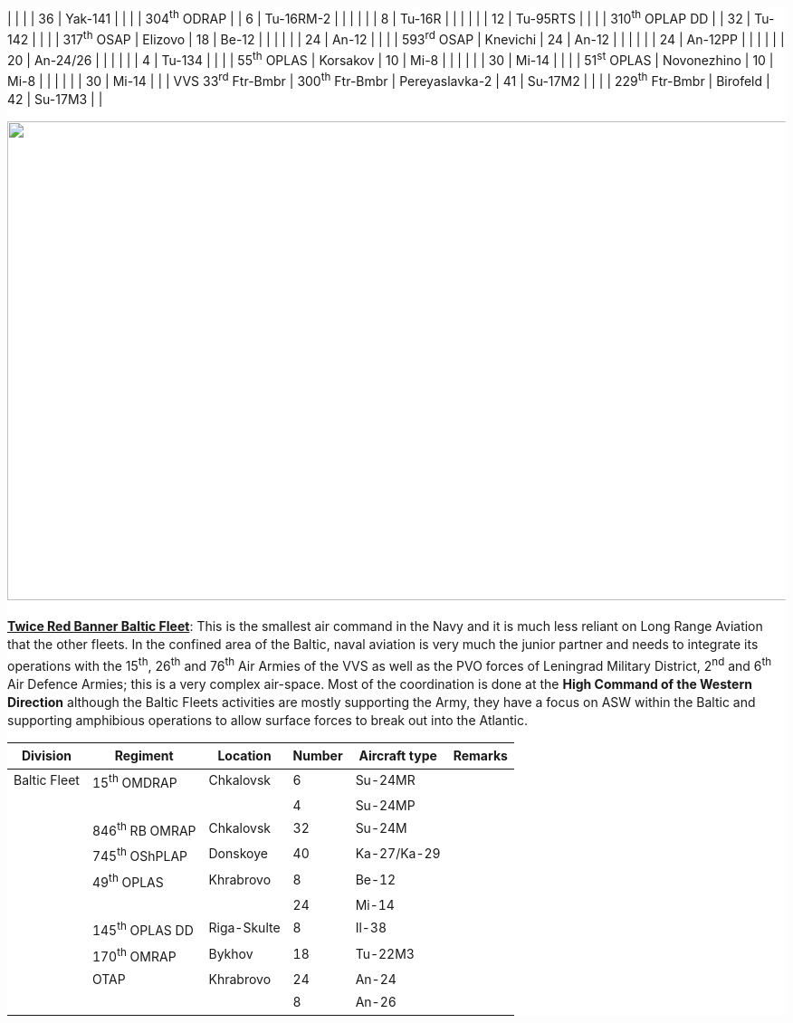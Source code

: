 |                              |                           |                | 36     | Yak-141       |               |
|                              | 304<sup>th</sup> ODRAP    |                | 6      | Tu-16RM-2     |               |
|                              |                           |                | 8      | Tu-16R        |               |
|                              |                           |                | 12     | Tu-95RTS      |               |
|                              | 310<sup>th</sup> OPLAP DD |                | 32     | Tu-142        |               |
|                              | 317<sup>th</sup> OSAP     | Elizovo        | 18     | Be-12         |               |
|                              |                           |                | 24     | An-12         |               |
|                              | 593<sup>rd</sup> OSAP     | Knevichi       | 24     | An-12         |               |
|                              |                           |                | 24     | An-12PP       |               |
|                              |                           |                | 20     | An-24/26      |               |
|                              |                           |                | 4      | Tu-134        |               |
|                              | 55<sup>th</sup> OPLAS     | Korsakov       | 10     | Mi-8          |               |
|                              |                           |                | 30     | Mi-14         |               |
|                              | 51<sup>st</sup> OPLAS     | Novonezhino    | 10     | Mi-8          |               |
|                              |                           |                | 30     | Mi-14         |               |
| VVS 33<sup>rd</sup> Ftr-Bmbr | 300<sup>th</sup> Ftr-Bmbr | Pereyaslavka-2 | 41     | Su-17M2       |               |
|                              | 229<sup>th</sup> Ftr-Bmbr | Birofeld       | 42     | Su-17M3       |               |

<img src="/assets\images\warsaw\su\air\naval\media\image3.jpeg" style="width:10in;height:5.50667in" />

[**Twice Red Banner Baltic Fleet**](https://www.ww2.dk/new/navy/BF.htm):
This is the smallest air command in the Navy and it is much less reliant
on Long Range Aviation that the other fleets. In the confined area of
the Baltic, naval aviation is very much the junior partner and needs to
integrate its operations with the 15<sup>th</sup>, 26<sup>th</sup> and
76<sup>th</sup> Air Armies of the VVS as well as the PVO forces of
Leningrad Military District, 2<sup>nd</sup> and 6<sup>th</sup> Air
Defence Armies; this is a very complex air-space. Most of the
coordination is done at the **High Command of the Western Direction**
although the Baltic Fleets activities are mostly supporting the Army,
they have a focus on ASW within the Baltic and supporting amphibious
operations to allow surface forces to break out into the Atlantic.

| Division                  | Regiment                    | Location      | Number | Aircraft type | Remarks |
|---------------------------|-----------------------------|---------------|--------|---------------|---------|
| Baltic Fleet              | 15<sup>th</sup> OMDRAP      | Chkalovsk     | 6      | Su-24MR       |         |
|                           |                             |               | 4      | Su-24MP       |         |
|                           | 846<sup>th</sup> RB OMRAP   | Chkalovsk     | 32     | Su-24M        |         |
|                           | 745<sup>th</sup> OShPLAP    | Donskoye      | 40     | Ka-27/Ka-29   |         |
|                           | 49<sup>th</sup> OPLAS       | Khrabrovo     | 8      | Be-12         |         |
|                           |                             |               | 24     | Mi-14         |         |
|                           | 145<sup>th</sup> OPLAS DD   | Riga-Skulte   | 8      | Il-38         |         |
|                           | 170<sup>th</sup> OMRAP      | Bykhov        | 18     | Tu-22M3       |         |
|                           | OTAP                        | Khrabrovo     | 24     | An-24         |         |
|                           |                             |               | 8      | An-26         |         |